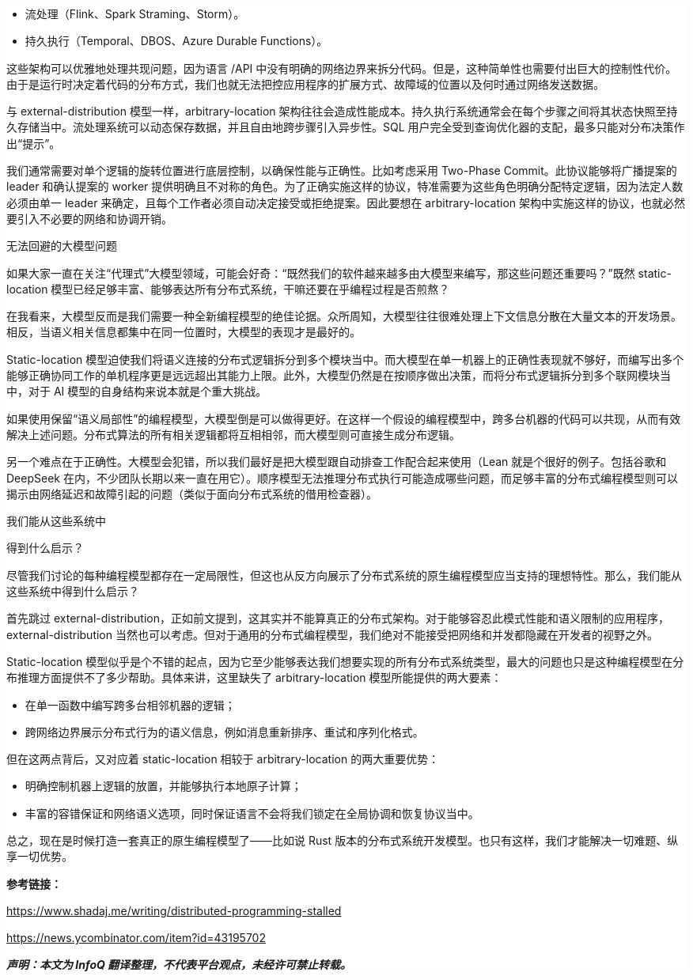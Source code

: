*   流处理（Flink、Spark Straming、Storm）。
    
*   持久执行（Temporal、DBOS、Azure Durable Functions）。
    

这些架构可以优雅地处理共现问题，因为语言 /API 中没有明确的网络边界来拆分代码。但是，这种简单性也需要付出巨大的控制性代价。由于是运行时决定着代码的分布方式，我们也就无法把控应用程序的扩展方式、故障域的位置以及何时通过网络发送数据。

与 external-distribution 模型一样，arbitrary-location 架构往往会造成性能成本。持久执行系统通常会在每个步骤之间将其状态快照至持久存储当中。流处理系统可以动态保存数据，并且自由地跨步骤引入异步性。SQL 用户完全受到查询优化器的支配，最多只能对分布决策作出“提示”。

我们通常需要对单个逻辑的旋转位置进行底层控制，以确保性能与正确性。比如考虑采用 Two-Phase Commit。此协议能够将广播提案的 leader 和确认提案的 worker 提供明确且不对称的角色。为了正确实施这样的协议，特准需要为这些角色明确分配特定逻辑，因为法定人数必须由单一 leader 来确定，且每个工作者必须自动决定接受或拒绝提案。因此要想在 arbitrary-location 架构中实施这样的协议，也就必然要引入不必要的网络和协调开销。

无法回避的大模型问题

如果大家一直在关注“代理式”大模型领域，可能会好奇：“既然我们的软件越来越多由大模型来编写，那这些问题还重要吗？”既然 static-location 模型已经足够丰富、能够表达所有分布式系统，干嘛还要在乎编程过程是否煎熬？

在我看来，大模型反而是我们需要一种全新编程模型的绝佳论据。众所周知，大模型往往很难处理上下文信息分散在大量文本的开发场景。相反，当语义相关信息都集中在同一位置时，大模型的表现才是最好的。

Static-location 模型迫使我们将语义连接的分布式逻辑拆分到多个模块当中。而大模型在单一机器上的正确性表现就不够好，而编写出多个能够正确协同工作的单机程序更是远远超出其能力上限。此外，大模型仍然是在按顺序做出决策，而将分布式逻辑拆分到多个联网模块当中，对于 AI 模型的自身结构来说本就是个重大挑战。

如果使用保留“语义局部性”的编程模型，大模型倒是可以做得更好。在这样一个假设的编程模型中，跨多台机器的代码可以共现，从而有效解决上述问题。分布式算法的所有相关逻辑都将互相相邻，而大模型则可直接生成分布逻辑。

另一个难点在于正确性。大模型会犯错，所以我们最好是把大模型跟自动排查工作配合起来使用（Lean 就是个很好的例子。包括谷歌和 DeepSeek 在内，不少团队长期以来一直在用它）。顺序模型无法推理分布式执行可能造成哪些问题，而足够丰富的分布式编程模型则可以揭示由网络延迟和故障引起的问题（类似于面向分布式系统的借用检查器）。

我们能从这些系统中

得到什么启示？

尽管我们讨论的每种编程模型都存在一定局限性，但这也从反方向展示了分布式系统的原生编程模型应当支持的理想特性。那么，我们能从这些系统中得到什么启示？

首先跳过 external-distribution，正如前文提到，这其实并不能算真正的分布式架构。对于能够容忍此模式性能和语义限制的应用程序，external-distribution 当然也可以考虑。但对于通用的分布式编程模型，我们绝对不能接受把网络和并发都隐藏在开发者的视野之外。

Static-location 模型似乎是个不错的起点，因为它至少能够表达我们想要实现的所有分布式系统类型，最大的问题也只是这种编程模型在分布推理方面提供不了多少帮助。具体来讲，这里缺失了 arbitrary-location 模型所能提供的两大要素：

*   在单一函数中编写跨多台相邻机器的逻辑；
    
*   跨网络边界展示分布式行为的语义信息，例如消息重新排序、重试和序列化格式。
    

但在这两点背后，又对应着 static-location 相较于 arbitrary-location 的两大重要优势：

*   明确控制机器上逻辑的放置，并能够执行本地原子计算；
    
*   丰富的容错保证和网络语义选项，同时保证语言不会将我们锁定在全局协调和恢复协议当中。
    

总之，现在是时候打造一套真正的原生编程模型了——比如说 Rust 版本的分布式系统开发模型。也只有这样，我们才能解决一切难题、纵享一切优势。

**参考链接：**

https://www.shadaj.me/writing/distributed-programming-stalled

https://news.ycombinator.com/item?id=43195702

_**声明：本文为 InfoQ 翻译整理，不代表平台观点，未经许可禁止转载。**_
